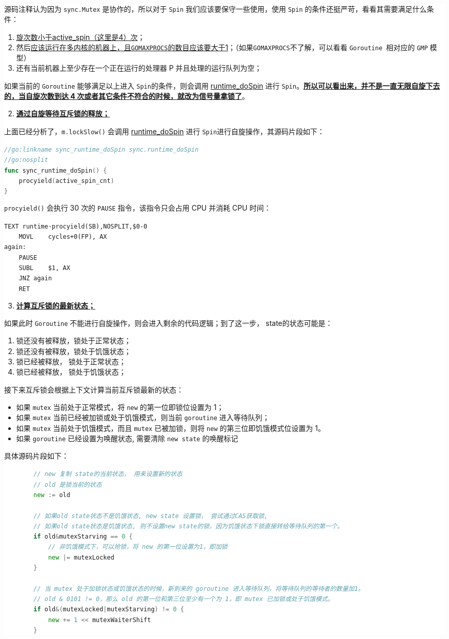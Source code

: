 源码注释认为因为 `sync.Mutex` 是协作的，所以对于 `Spin` 我们应该要保守一些使用，使用 `Spin` 的条件还挺严苛，看看其需要满足什么条件：

1. <u>旋次数小于active_spin（这里是4）次</u>；
2. 然后<u>应该运行在多内核的机器上，且`GOMAXPROCS`的数目应该要大于1</u>；（如果`GOMAXPROCS`不了解，可以看看 `Goroutine `相对应的 `GMP` 模型）
3. 还有当前机器上至少存在一个正在运行的处理器 P 并且处理的运行队列为空；

如果当前的 `Goroutine` 能够满足以上进入 `Spin`的条件，则会调用 [runtime_doSpin](https://sourcegraph.com/github.com/golang/go@master/-/blob/src/runtime/proc.go#L5595:6) 进行 `Spin`。**<u>所以可以看出来，并不是一直无限自旋下去的，当自旋次数到达 4 次或者其它条件不符合的时候，就改为信号量拿锁了</u>**。

2. **<u>通过自旋等待互斥锁的释放；</u>**

上面已经分析了，`m.lockSlow()` 会调用 [runtime_doSpin](https://sourcegraph.com/github.com/golang/go@master/-/blob/src/runtime/proc.go#L5595:6) 进行 `Spin`进行自旋操作，其源码片段如下：

```go
//go:linkname sync_runtime_doSpin sync.runtime_doSpin
//go:nosplit
func sync_runtime_doSpin() {
	procyield(active_spin_cnt)
}
```

`procyield()` 会执行 30 次的 `PAUSE` 指令，该指令只会占用 CPU 并消耗 CPU 时间：

```assembly
TEXT runtime·procyield(SB),NOSPLIT,$0-0
	MOVL	cycles+0(FP), AX
again:
	PAUSE
	SUBL	$1, AX
	JNZ	again
	RET
```

3. **<u>计算互斥锁的最新状态；</u>**

如果此时 `Goroutine` 不能进行自旋操作，则会进入剩余的代码逻辑；到了这一步， state的状态可能是：

1. 锁还没有被释放，锁处于正常状态；
2. 锁还没有被释放，锁处于饥饿状态；
3. 锁已经被释放， 锁处于正常状态；
4. 锁已经被释放， 锁处于饥饿状态；

接下来互斥锁会根据上下文计算当前互斥锁最新的状态：

- 如果 `mutex` 当前处于正常模式，将 `new` 的第一位即锁位设置为 1；
- 如果 `mutex` 当前已经被加锁或处于饥饿模式，则当前 `goroutine` 进入等待队列；
- 如果 `mutex` 当前处于饥饿模式，而且 `mutex` 已被加锁，则将 `new` 的第三位即饥饿模式位设置为 1。
- 如果 `goroutine` 已经设置为唤醒状态, 需要清除 `new state` 的唤醒标记

具体源码片段如下：

```go
        // new 复制 state的当前状态， 用来设置新的状态
        // old 是锁当前的状态
        new := old

        // 如果old state状态不是饥饿状态, new state 设置锁， 尝试通过CAS获取锁,
        // 如果old state状态是饥饿状态, 则不设置new state的锁，因为饥饿状态下锁直接转给等待队列的第一个。
        if old&mutexStarving == 0 {
            // 非饥饿模式下，可以抢锁，将 new 的第一位设置为1，即加锁
            new |= mutexLocked
        }

        // 当 mutex 处于加锁状态或饥饿状态的时候，新到来的 goroutine 进入等待队列，将等待队列的等待者的数量加1。
        // old & 0101 != 0，那么 old 的第一位和第三位至少有一个为 1，即 mutex 已加锁或处于饥饿模式。
        if old&(mutexLocked|mutexStarving) != 0 {
            new += 1 << mutexWaiterShift
        }

```